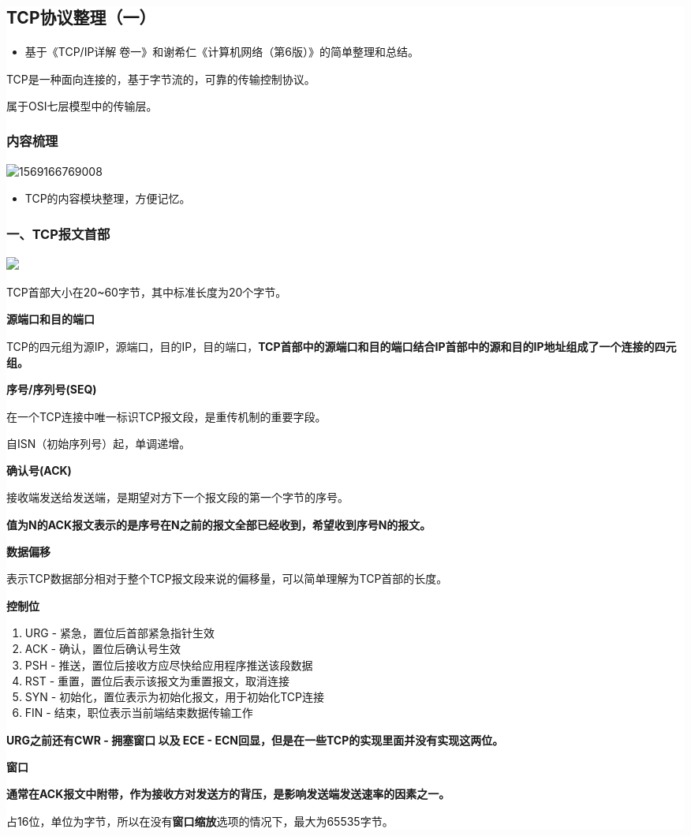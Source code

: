 ## TCP协议整理（一）

- 基于《TCP/IP详解 卷一》和谢希仁《计算机网络（第6版）》的简单整理和总结。



TCP是一种面向连接的，基于字节流的，可靠的传输控制协议。

属于OSI七层模型中的传输层。

### 内容梳理

![1569166769008](https://chenbxxx.oss-cn-beijing.aliyuncs.com/TCP模块整理.png)

- TCP的内容模块整理，方便记忆。

### 一、TCP报文首部

![](https://chenbxxx.oss-cn-beijing.aliyuncs.com/TCP首部格式.png)



TCP首部大小在20~60字节，其中标准长度为20个字节。

**源端口和目的端口**

TCP的四元组为源IP，源端口，目的IP，目的端口，**TCP首部中的源端口和目的端口结合IP首部中的源和目的IP地址组成了一个连接的四元组。**

**序号/序列号(SEQ)**

在一个TCP连接中唯一标识TCP报文段，是重传机制的重要字段。

自ISN（初始序列号）起，单调递增。

**确认号(ACK)**

接收端发送给发送端，是期望对方下一个报文段的第一个字节的序号。

**值为N的ACK报文表示的是序号在N之前的报文全部已经收到，希望收到序号N的报文。**

**数据偏移**

表示TCP数据部分相对于整个TCP报文段来说的偏移量，可以简单理解为TCP首部的长度。

**控制位**

1. URG - 紧急，置位后首部紧急指针生效
2. ACK - 确认，置位后确认号生效
3. PSH - 推送，置位后接收方应尽快给应用程序推送该段数据
4. RST - 重置，置位后表示该报文为重置报文，取消连接
5. SYN - 初始化，置位表示为初始化报文，用于初始化TCP连接
6. FIN - 结束，职位表示当前端结束数据传输工作

**URG之前还有CWR - 拥塞窗口 以及 ECE - ECN回显，但是在一些TCP的实现里面并没有实现这两位。**

**窗口**

**通常在ACK报文中附带，作为接收方对发送方的背压，是影响发送端发送速率的因素之一。**

占16位，单位为字节，所以在没有**窗口缩放**选项的情况下，最大为65535字节。
